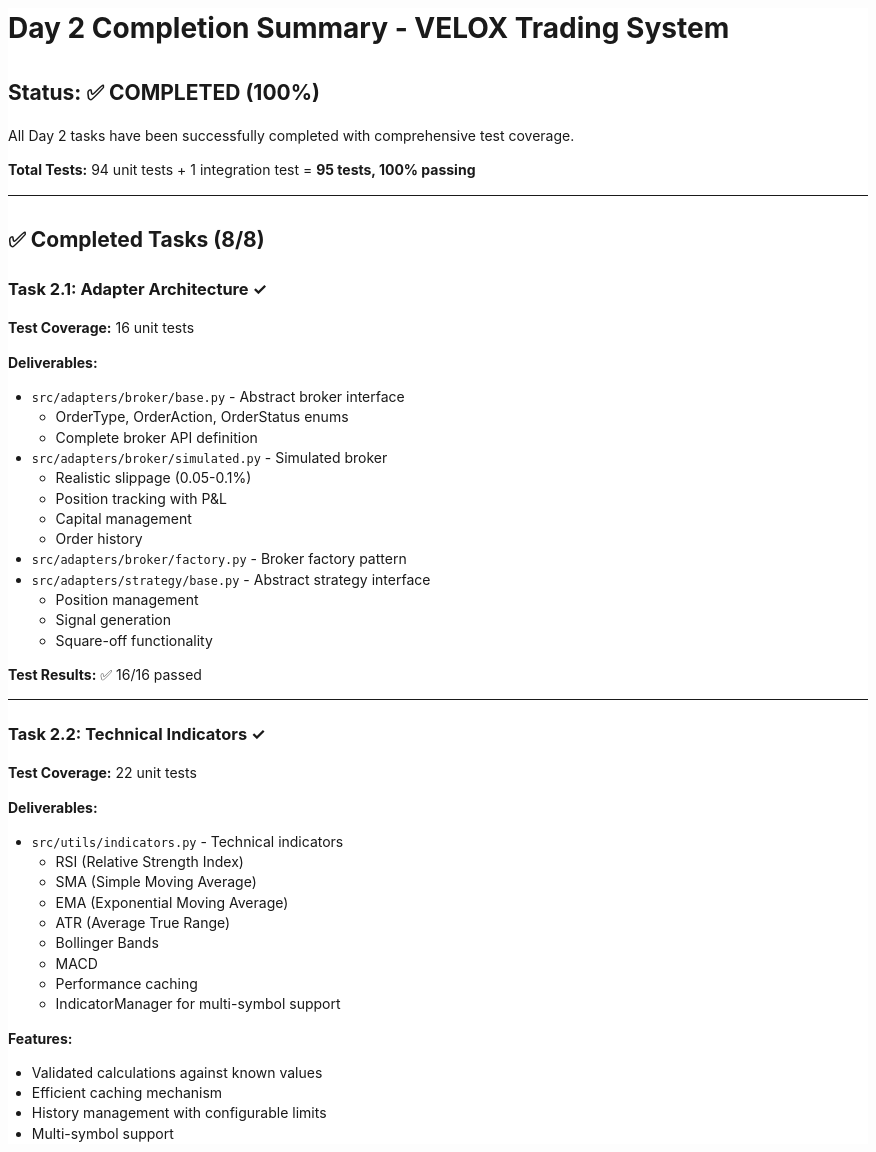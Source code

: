 # Day 2 Completion Summary - VELOX Trading System

## Status: ✅ COMPLETED (100%)

All Day 2 tasks have been successfully completed with comprehensive test coverage.

**Total Tests:** 94 unit tests + 1 integration test = **95 tests, 100% passing**

---

## ✅ Completed Tasks (8/8)

### Task 2.1: Adapter Architecture ✓
**Test Coverage:** 16 unit tests

**Deliverables:**
- `src/adapters/broker/base.py` - Abstract broker interface
  - OrderType, OrderAction, OrderStatus enums
  - Complete broker API definition
- `src/adapters/broker/simulated.py` - Simulated broker
  - Realistic slippage (0.05-0.1%)
  - Position tracking with P&L
  - Capital management
  - Order history
- `src/adapters/broker/factory.py` - Broker factory pattern
- `src/adapters/strategy/base.py` - Abstract strategy interface
  - Position management
  - Signal generation
  - Square-off functionality

**Test Results:** ✅ 16/16 passed

---

### Task 2.2: Technical Indicators ✓
**Test Coverage:** 22 unit tests

**Deliverables:**
- `src/utils/indicators.py` - Technical indicators
  - RSI (Relative Strength Index)
  - SMA (Simple Moving Average)
  - EMA (Exponential Moving Average)
  - ATR (Average True Range)
  - Bollinger Bands
  - MACD
  - Performance caching
  - IndicatorManager for multi-symbol support

**Features:**
- Validated calculations against known values
- Efficient caching mechanism
- History management with configurable limits
- Multi-symbol support
